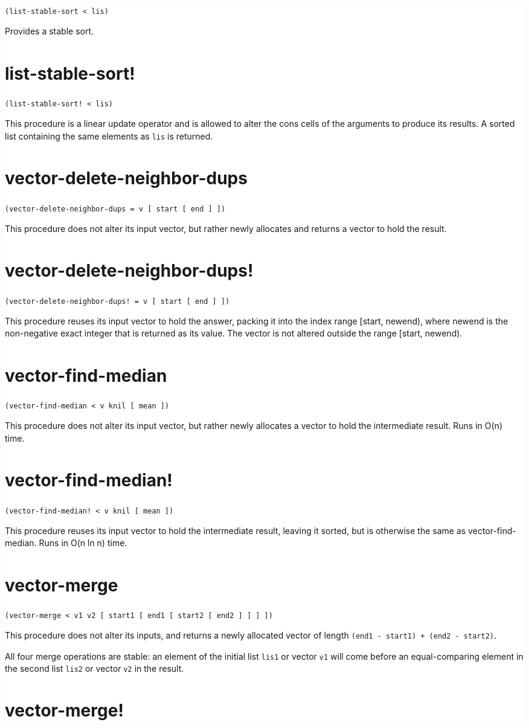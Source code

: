     (list-stable-sort < lis)

Provides a stable sort.

# list-stable-sort!

    (list-stable-sort! < lis)

This procedure is a linear update operator and is allowed to alter the cons cells of the arguments to produce its results. A sorted list containing the same elements as `lis` is returned.

# vector-delete-neighbor-dups

    (vector-delete-neighbor-dups = v [ start [ end ] ])

This procedure does not alter its input vector, but rather newly allocates and returns a vector to hold the result.

# vector-delete-neighbor-dups!

    (vector-delete-neighbor-dups! = v [ start [ end ] ])

This procedure reuses its input vector to hold the answer, packing it into the index range [start, newend), where newend is the non-negative exact integer that is returned as its value. The vector is not altered outside the range [start, newend).

# vector-find-median

    (vector-find-median < v knil [ mean ])

This procedure does not alter its input vector, but rather newly allocates a vector to hold the intermediate result. Runs in O(n) time.

# vector-find-median!

    (vector-find-median! < v knil [ mean ])

This procedure reuses its input vector to hold the intermediate result, leaving it sorted, but is otherwise the same as vector-find-median. Runs in O(n ln n) time.

# vector-merge

    (vector-merge < v1 v2 [ start1 [ end1 [ start2 [ end2 ] ] ] ])

This procedure does not alter its inputs, and returns a newly allocated vector of length `(end1 - start1) + (end2 - start2)`.

All four merge operations are stable: an element of the initial list `lis1` or vector `v1` will come before an equal-comparing element in the second list `lis2` or vector `v2` in the result.

# vector-merge!
